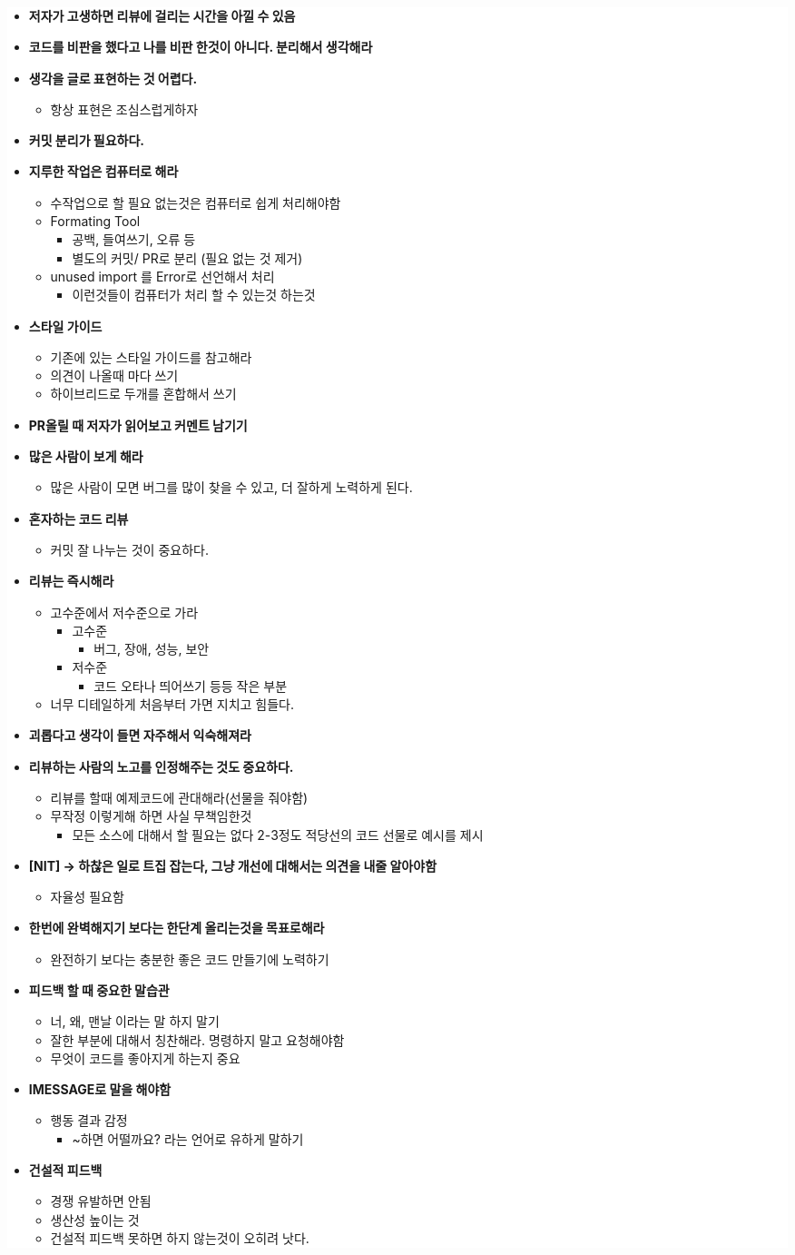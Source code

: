 - **저자가 고생하면 리뷰에 걸리는 시간을 아낄 수 있음**
- **코드를 비판을 했다고 나를 비판 한것이 아니다. 분리해서 생각해라**
- **생각을 글로 표현하는 것 어렵다.** 
  - 항상 표현은 조심스럽게하자
- **커밋 분리가 필요하다.**
- **지루한 작업은 컴퓨터로 해라**
  - 수작업으로 할 필요 없는것은 컴퓨터로 쉽게 처리해야함
  - Formating Tool
    - 공백, 들여쓰기, 오류 등
    - 별도의 커밋/ PR로 분리 (필요 없는 것 제거)
  - unused import 를 Error로 선언해서 처리
    - 이런것들이 컴퓨터가 처리 할 수 있는것 하는것
- **스타일 가이드** 
  - 기존에 있는 스타일 가이드를 참고해라
  - 의견이 나올때 마다 쓰기
  - 하이브리드로 두개를 혼합해서 쓰기 
- **PR올릴 때 저자가 읽어보고 커멘트 남기기**
- **많은 사람이 보게 해라**
  - 많은 사람이 모면 버그를 많이 찾을 수 있고, 더 잘하게 노력하게 된다.
- **혼자하는 코드 리뷰**
  - 커밋 잘 나누는 것이 중요하다.
- **리뷰는 즉시해라**
  - 고수준에서 저수준으로 가라
    - 고수준
      - 버그, 장애, 성능, 보안
    - 저수준
      - 코드 오타나 띄어쓰기 등등 작은 부분
  - 너무 디테일하게 처음부터 가면 지치고 힘들다.
- **괴롭다고 생각이 들면 자주해서 익숙해져라**
- **리뷰하는 사람의 노고를 인정해주는 것도 중요하다.**
  - 리뷰를 할때 예제코드에 관대해라(선물을 줘야함)
  - 무작정 이렇게해 하면 사실 무책임한것
    - 모든 소스에 대해서 할 필요는 없다 2-3정도 적당선의 코드 선물로 예시를 제시

- **[NIT] -> 하찮은 일로 트집 잡는다, 그냥 개선에 대해서는 의견을 내줄 알아야함** 
  - 자율성 필요함
- **한번에 완벽해지기 보다는 한단계 올리는것을 목표로해라**
  - 완전하기 보다는 충분한 좋은 코드 만들기에 노력하기
- **피드백 할 때 중요한 말습관**
  - 너, 왜, 맨날 이라는 말 하지 말기
  - 잘한 부분에 대해서 칭찬해라. 명령하지 말고 요청해야함
  - 무엇이 코드를 좋아지게 하는지 중요

- **IMESSAGE로 말을 해야함**

  - 행동 결과 감정
    - ~하면 어떨까요? 라는 언어로 유하게 말하기

- **건설적 피드백**

  - 경쟁 유발하면 안됨
  - 생산성 높이는 것
  - 건설적 피드백 못하면 하지 않는것이 오히려 낫다.
